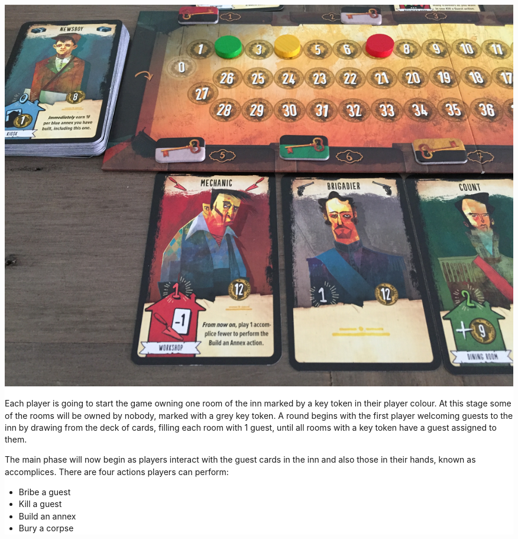![](../img/photo-30-05-2020-16-08-33.jpg)

Each player is going to start the game owning one room of the inn marked by a key token in their player colour. At this stage some of the rooms will be owned by nobody, marked with a grey key token. A round begins with the first player welcoming guests to the inn by drawing from the deck of cards, filling each room with 1 guest, until all rooms with a key token have a guest assigned to them.

The main phase will now begin as players interact with the guest cards in the inn and also those in their hands, known as accomplices. There are four actions players can perform:

* Bribe a guest
* Kill a guest
* Build an annex
* Bury a corpse
